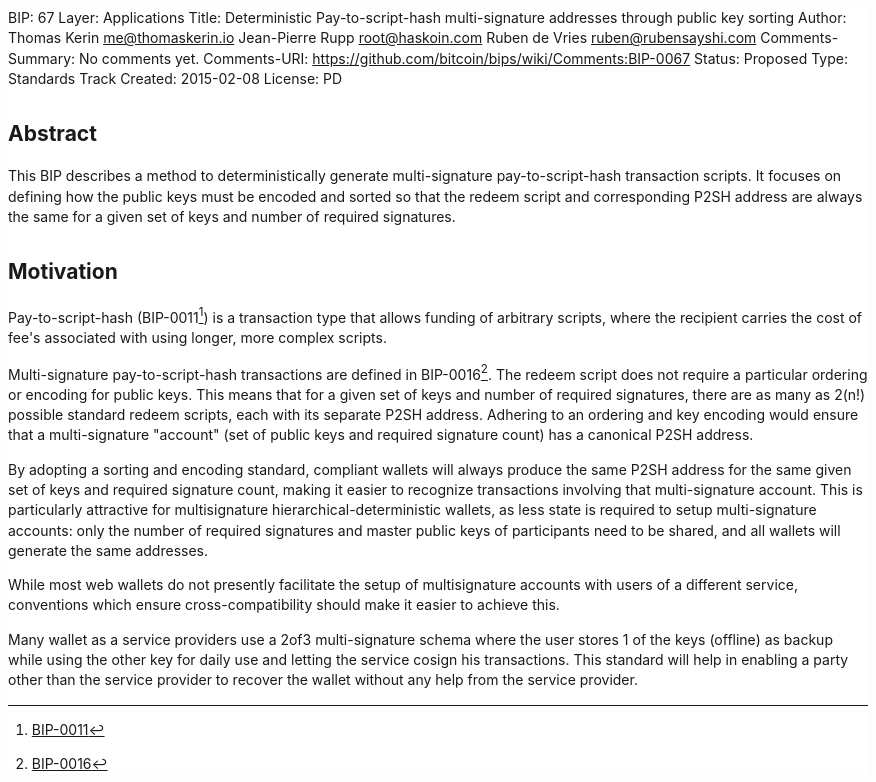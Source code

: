 BIP: 67
Layer: Applications
Title: Deterministic Pay-to-script-hash multi-signature addresses through public key sorting
Author: Thomas Kerin <me@thomaskerin.io>
Jean-Pierre Rupp <root@haskoin.com>
Ruben de Vries <ruben@rubensayshi.com>
Comments-Summary: No comments yet.
Comments-URI: https://github.com/bitcoin/bips/wiki/Comments:BIP-0067
Status: Proposed
Type: Standards Track
Created: 2015-02-08
License: PD

## Abstract

This BIP describes a method to deterministically generate
multi-signature pay-to-script-hash transaction scripts. It focuses on
defining how the public keys must be encoded and sorted so that the
redeem script and corresponding P2SH address are always the same for a
given set of keys and number of required signatures.

## Motivation

Pay-to-script-hash (BIP-0011[^1]) is a transaction type that allows
funding of arbitrary scripts, where the recipient carries the cost of
fee\'s associated with using longer, more complex scripts.

Multi-signature pay-to-script-hash transactions are defined in
BIP-0016[^2]. The redeem script does not require a particular ordering
or encoding for public keys. This means that for a given set of keys and
number of required signatures, there are as many as 2(n!) possible
standard redeem scripts, each with its separate P2SH address. Adhering
to an ordering and key encoding would ensure that a multi-signature
"account" (set of public keys and required signature count) has a
canonical P2SH address.

By adopting a sorting and encoding standard, compliant wallets will
always produce the same P2SH address for the same given set of keys and
required signature count, making it easier to recognize transactions
involving that multi-signature account. This is particularly attractive
for multisignature hierarchical-deterministic wallets, as less state is
required to setup multi-signature accounts: only the number of required
signatures and master public keys of participants need to be shared, and
all wallets will generate the same addresses.

While most web wallets do not presently facilitate the setup of
multisignature accounts with users of a different service, conventions
which ensure cross-compatibility should make it easier to achieve this.

Many wallet as a service providers use a 2of3 multi-signature schema
where the user stores 1 of the keys (offline) as backup while using the
other key for daily use and letting the service cosign his transactions.
This standard will help in enabling a party other than the service
provider to recover the wallet without any help from the service
provider.


[^1]: [BIP-0011](https://github.com/bitcoin/bips/blob/master/bip-0011.mediawiki)
[^2]: [BIP-0016](https://github.com/bitcoin/bips/blob/master/bip-0016.mediawiki)
